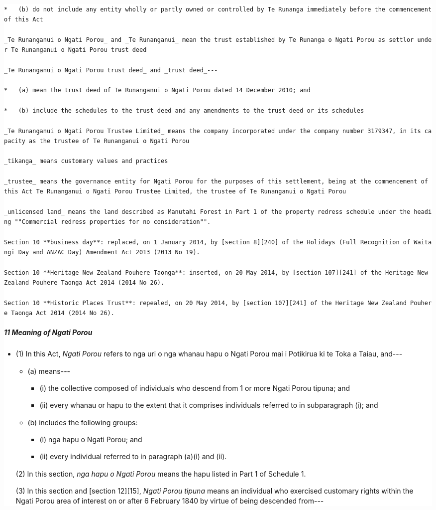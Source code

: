     *   (b) do not include any entity wholly or partly owned or controlled by Te Runanga immediately before the commencement of this Act
    
    _Te Runanganui o Ngati Porou_ and _Te Runanganui_ mean the trust established by Te Runanga o Ngati Porou as settlor under Te Runanganui o Ngati Porou trust deed
    
    _Te Runanganui o Ngati Porou trust deed_ and _trust deed_---
        
    *   (a) mean the trust deed of Te Runanganui o Ngati Porou dated 14 December 2010; and
    
    *   (b) include the schedules to the trust deed and any amendments to the trust deed or its schedules
    
    _Te Runanganui o Ngati Porou Trustee Limited_ means the company incorporated under the company number 3179347, in its capacity as the trustee of Te Runanganui o Ngati Porou
    
    _tikanga_ means customary values and practices
    
    _trustee_ means the governance entity for Ngati Porou for the purposes of this settlement, being at the commencement of this Act Te Runanganui o Ngati Porou Trustee Limited, the trustee of Te Runanganui o Ngati Porou
    
    _unlicensed land_ means the land described as Manutahi Forest in Part 1 of the property redress schedule under the heading ""Commercial redress properties for no consideration"".
    
    Section 10 **business day**: replaced, on 1 January 2014, by [section 8][240] of the Holidays (Full Recognition of Waitangi Day and ANZAC Day) Amendment Act 2013 (2013 No 19).
    
    Section 10 **Heritage New Zealand Pouhere Taonga**: inserted, on 20 May 2014, by [section 107][241] of the Heritage New Zealand Pouhere Taonga Act 2014 (2014 No 26).
    
    Section 10 **Historic Places Trust**: repealed, on 20 May 2014, by [section 107][241] of the Heritage New Zealand Pouhere Taonga Act 2014 (2014 No 26).

##### 11 Meaning of Ngati Porou
    
*   (1) In this Act, _Ngati Porou_ refers to nga uri o nga whanau hapu o Ngati Porou mai i Potikirua ki te Toka a Taiau, and---
        
    *   (a) means---
            
        *   (i) the collective composed of individuals who descend from 1 or more Ngati Porou tipuna; and
        
        *   (ii) every whanau or hapu to the extent that it comprises individuals referred to in subparagraph (i); and
        
        
    
    *   (b) includes the following groups:
            
        *   (i) nga hapu o Ngati Porou; and
        
        *   (ii) every individual referred to in paragraph (a)(i) and (ii).
        
        
    
    (2) In this section, _nga hapu o Ngati Porou_ means the hapu listed in Part 1 of Schedule 1\.
    
    (3) In this section and [section 12][15], _Ngati Porou tipuna_ means an individual who exercised customary rights within the Ngati Porou area of interest on or after 6 February 1840 by virtue of being descended from---
        